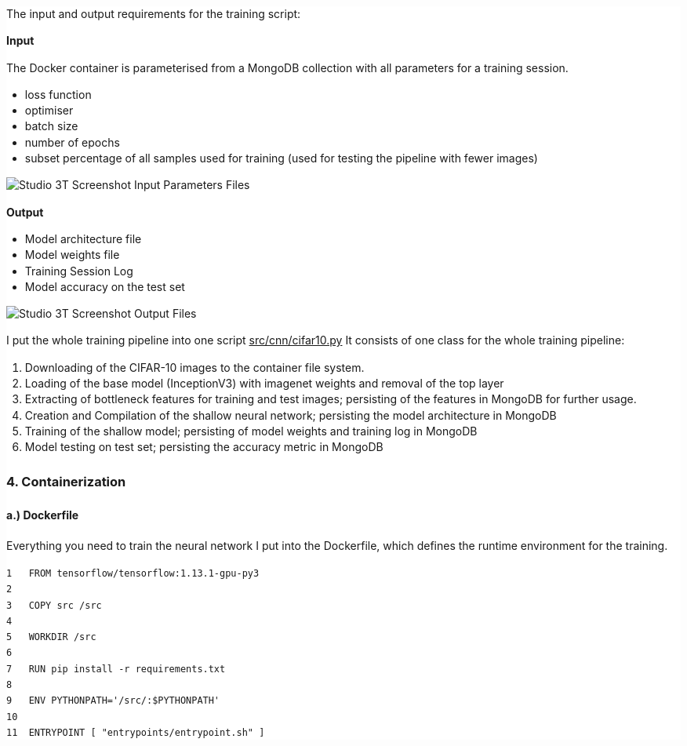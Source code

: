 The input and output requirements for the training script:

__Input__

The Docker container is parameterised from a MongoDB collection with all parameters for a training session. 

- loss function
- optimiser
- batch size
- number of epochs
- subset percentage of all samples used for training (used for testing the pipeline with fewer images)


![Studio 3T Screenshot Input Parameters Files](https://res.cloudinary.com/jenslaufer/image/upload/c_scale,w_1700/v1555506062/screenshot_input.png)

__Output__

- Model architecture file
- Model weights file
- Training Session Log
- Model accuracy on the test set

![Studio 3T Screenshot Output Files](https://res.cloudinary.com/jenslaufer/image/upload/c_scale,w_1700/v1555506062/screenshot_output.png)


I put the whole training pipeline into one script [src/cnn/cifar10.py](https://github.com/jenslaufer/neural-network-training-with-docker/blob/c045323c372bb46535f563c456117a8befa4b05f/src/cnn/cifar10.py) It consists of one class for the whole training pipeline:

1. Downloading of the CIFAR-10 images to the container file system.
2. Loading of the base model (InceptionV3) with imagenet weights and removal of the top layer
3. Extracting of bottleneck features for training and test images; persisting of the features in MongoDB for further usage.
4. Creation and Compilation of the shallow neural network; persisting the model architecture in MongoDB 
5. Training of the shallow model; persisting of model weights and training log in MongoDB
6. Model testing on test set; persisting the accuracy metric in MongoDB




### 4. Containerization


#### a.) Dockerfile

Everything you need to train the neural network I put into the Dockerfile, which defines the runtime environment for the training.



```Docker
1   FROM tensorflow/tensorflow:1.13.1-gpu-py3 
2 
3   COPY src /src
4
5   WORKDIR /src
6
7   RUN pip install -r requirements.txt
8
9   ENV PYTHONPATH='/src/:$PYTHONPATH'
10
11  ENTRYPOINT [ "entrypoints/entrypoint.sh" ]
```

